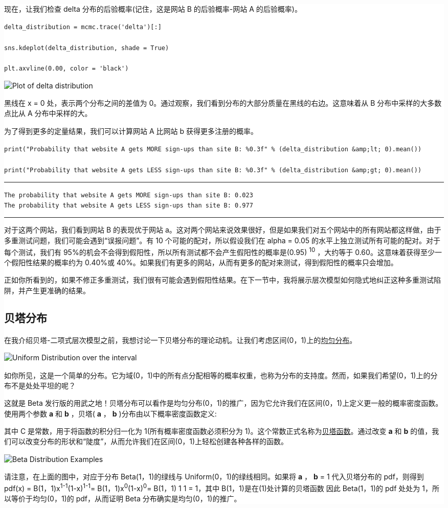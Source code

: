 
现在，让我们检查 delta 分布的后验概率(记住，这是网站 B 的后验概率-网站 A 的后验概率)。

```
delta_distribution = mcmc.trace('delta')[:]

sns.kdeplot(delta_distribution, shade = True)

plt.axvline(0.00, color = 'black')
```

![Plot of delta distribution](../Images/66cb9105300e422186117f14686ee30a.png)

黑线在 x = 0 处，表示两个分布之间的差值为 0。通过观察，我们看到分布的大部分质量在黑线的右边。这意味着从 B 分布中采样的大多数点比从 A 分布中采样的大。

为了得到更多的定量结果，我们可以计算网站 A 比网站 b 获得更多注册的概率。

```
print("Probability that website A gets MORE sign-ups than site B: %0.3f" % (delta_distribution &amp;lt; 0).mean())

print("Probability that website A gets LESS sign-ups than site B: %0.3f" % (delta_distribution &amp;gt; 0).mean())
```

* * *

```
The probability that website A gets MORE sign-ups than site B: 0.023
The probability that website A gets LESS sign-ups than site B: 0.977
```

* * *

对于这两个网站，我们看到网站 B 的表现优于网站 a。这对两个网站来说效果很好，但是如果我们对五个网站中的所有网站都这样做，由于多重测试问题，我们可能会遇到“误报问题”。有 10 个可能的配对，所以假设我们在 alpha = 0.05 的水平上独立测试所有可能的配对。对于每个测试，我们有 95%的机会不会得到假阳性，所以所有测试都不会产生假阳性的概率是(0.95) <sup>10</sup> ，大约等于 0.60。这意味着获得至少一个假阳性结果的概率约为 0.40%或 40%。如果我们有更多的网站，从而有更多的配对来测试，得到假阳性的概率只会增加。

正如你所看到的，如果不修正多重测试，我们很有可能会遇到假阳性结果。在下一节中，我将展示层次模型如何隐式地纠正这种多重测试陷阱，并产生更准确的结果。

## 贝塔分布

在我介绍贝塔-二项式层次模型之前，我想讨论一下贝塔分布的理论动机。让我们考虑区间(0，1)上的[均匀分布](https://en.wikipedia.org/wiki/Uniform_distribution_(continuous))。

![Uniform Distribution over the interval](../Images/dcb921c4512d13acecec53b7b5c98a33.png)

如你所见，这是一个简单的分布。它为域(0，1)中的所有点分配相等的概率权重，也称为分布的支持度。然而，如果我们希望(0，1)上的分布不是处处平坦的呢？

这就是 Beta 发行版的用武之地！贝塔分布可以看作是均匀分布(0，1)的推广，因为它允许我们在区间(0，1)上定义更一般的概率密度函数。使用两个参数 **a** 和 **b** ，贝塔( **a** ， **b** )分布由以下概率密度函数定义:

其中 C 是常数，用于将函数的积分归一化为 1(所有概率密度函数必须积分为 1)。这个常数正式名称为[贝塔函数](https://en.wikipedia.org/wiki/Beta_function)。通过改变 **a** 和 **b** 的值，我们可以改变分布的形状和“陡度”，从而允许我们在区间(0，1)上轻松创建各种各样的函数。

![Beta Distribution Examples](../Images/b5bf0dcaab4f66116153f577ef363d6e.png)

请注意，在上面的图中，对应于分布 Beta(1，1)的绿线与 Uniform(0，1)的绿线相同。如果将 **a** ， **b** = 1 代入贝塔分布的 pdf，则得到 pdf(x) = B(1，1)x<sup>1-1</sup>(1-x)<sup>1-1</sup>= B(1，1)x<sup>0</sup>(1-x)<sup>0</sup>= B(1，1) 1 1 = 1，其中 B(1，1)是在(1)处计算的贝塔函数
因此 Beta(1，1)的 pdf 处处为 1，所以等价于均匀(0，1)的 pdf，从而证明 Beta 分布确实是均匀(0，1)的推广。
